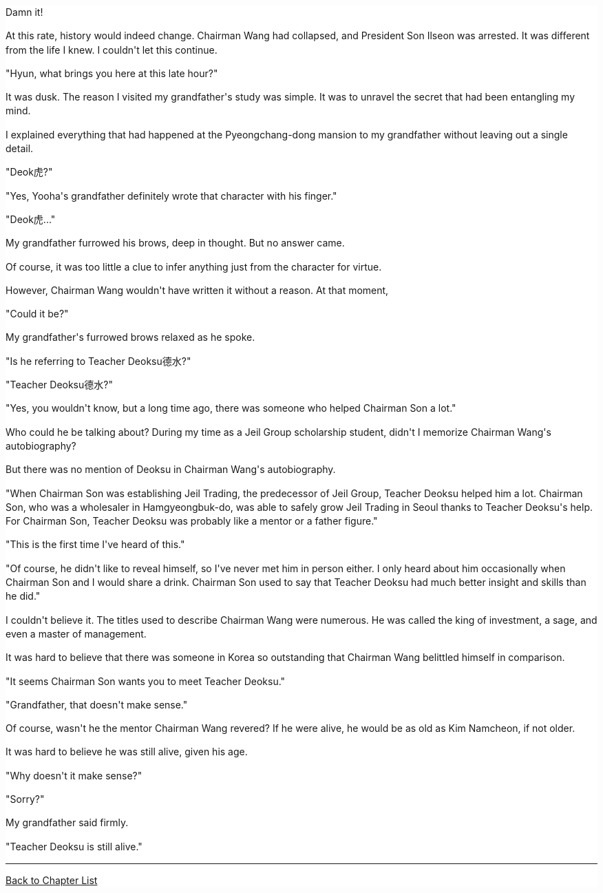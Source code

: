 Damn it!

At this rate, history would indeed change. Chairman Wang had collapsed, and President Son Ilseon was arrested. It was different from the life I knew. I couldn't let this continue.

"Hyun, what brings you here at this late hour?"

It was dusk. The reason I visited my grandfather's study was simple. It was to unravel the secret that had been entangling my mind.

I explained everything that had happened at the Pyeongchang-dong mansion to my grandfather without leaving out a single detail.

"Deok虎?"

"Yes, Yooha's grandfather definitely wrote that character with his finger."

"Deok虎..."

My grandfather furrowed his brows, deep in thought. But no answer came.

Of course, it was too little a clue to infer anything just from the character for virtue.

However, Chairman Wang wouldn't have written it without a reason. At that moment,

"Could it be?"

My grandfather's furrowed brows relaxed as he spoke.

"Is he referring to Teacher Deoksu德水?"

"Teacher Deoksu德水?"

"Yes, you wouldn't know, but a long time ago, there was someone who helped Chairman Son a lot."

Who could he be talking about? During my time as a Jeil Group scholarship student, didn't I memorize Chairman Wang's autobiography?

But there was no mention of Deoksu in Chairman Wang's autobiography.

"When Chairman Son was establishing Jeil Trading, the predecessor of Jeil Group, Teacher Deoksu helped him a lot. Chairman Son, who was a wholesaler in Hamgyeongbuk-do, was able to safely grow Jeil Trading in Seoul thanks to Teacher Deoksu's help. For Chairman Son, Teacher Deoksu was probably like a mentor or a father figure."

"This is the first time I've heard of this."

"Of course, he didn't like to reveal himself, so I've never met him in person either. I only heard about him occasionally when Chairman Son and I would share a drink. Chairman Son used to say that Teacher Deoksu had much better insight and skills than he did."

I couldn't believe it. The titles used to describe Chairman Wang were numerous. He was called the king of investment, a sage, and even a master of management.

It was hard to believe that there was someone in Korea so outstanding that Chairman Wang belittled himself in comparison.

"It seems Chairman Son wants you to meet Teacher Deoksu."

"Grandfather, that doesn't make sense."

Of course, wasn't he the mentor Chairman Wang revered? If he were alive, he would be as old as Kim Namcheon, if not older.

It was hard to believe he was still alive, given his age.

"Why doesn't it make sense?"

"Sorry?"

My grandfather said firmly.

"Teacher Deoksu is still alive."


----

[Back to Chapter List](/ftmg/)

